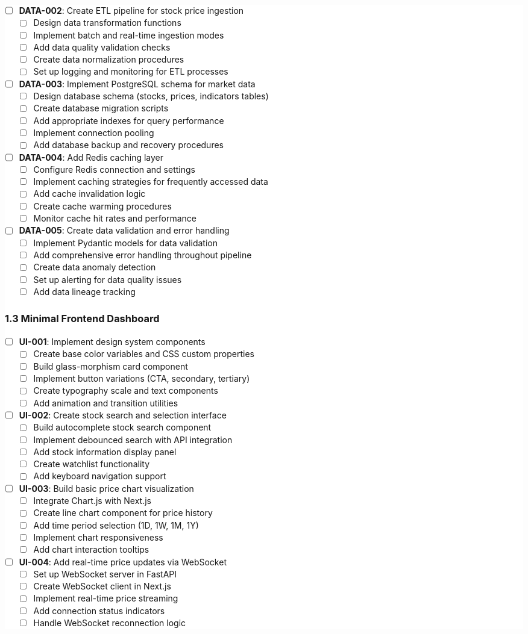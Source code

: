 - [ ] **DATA-002**: Create ETL pipeline for stock price ingestion
    - [ ] Design data transformation functions
    - [ ] Implement batch and real-time ingestion modes
    - [ ] Add data quality validation checks
    - [ ] Create data normalization procedures
    - [ ] Set up logging and monitoring for ETL processes

- [ ] **DATA-003**: Implement PostgreSQL schema for market data
    - [ ] Design database schema (stocks, prices, indicators tables)
    - [ ] Create database migration scripts
    - [ ] Add appropriate indexes for query performance
    - [ ] Implement connection pooling
    - [ ] Add database backup and recovery procedures

- [ ] **DATA-004**: Add Redis caching layer
    - [ ] Configure Redis connection and settings
    - [ ] Implement caching strategies for frequently accessed data
    - [ ] Add cache invalidation logic
    - [ ] Create cache warming procedures
    - [ ] Monitor cache hit rates and performance

- [ ] **DATA-005**: Create data validation and error handling
    - [ ] Implement Pydantic models for data validation
    - [ ] Add comprehensive error handling throughout pipeline
    - [ ] Create data anomaly detection
    - [ ] Set up alerting for data quality issues
    - [ ] Add data lineage tracking

### 1.3 Minimal Frontend Dashboard

- [ ] **UI-001**: Implement design system components
    - [ ] Create base color variables and CSS custom properties
    - [ ] Build glass-morphism card component
    - [ ] Implement button variations (CTA, secondary, tertiary)
    - [ ] Create typography scale and text components
    - [ ] Add animation and transition utilities

- [ ] **UI-002**: Create stock search and selection interface
    - [ ] Build autocomplete stock search component
    - [ ] Implement debounced search with API integration
    - [ ] Add stock information display panel
    - [ ] Create watchlist functionality
    - [ ] Add keyboard navigation support

- [ ] **UI-003**: Build basic price chart visualization
    - [ ] Integrate Chart.js with Next.js
    - [ ] Create line chart component for price history
    - [ ] Add time period selection (1D, 1W, 1M, 1Y)
    - [ ] Implement chart responsiveness
    - [ ] Add chart interaction tooltips

- [ ] **UI-004**: Add real-time price updates via WebSocket
    - [ ] Set up WebSocket server in FastAPI
    - [ ] Create WebSocket client in Next.js
    - [ ] Implement real-time price streaming
    - [ ] Add connection status indicators
    - [ ] Handle WebSocket reconnection logic
